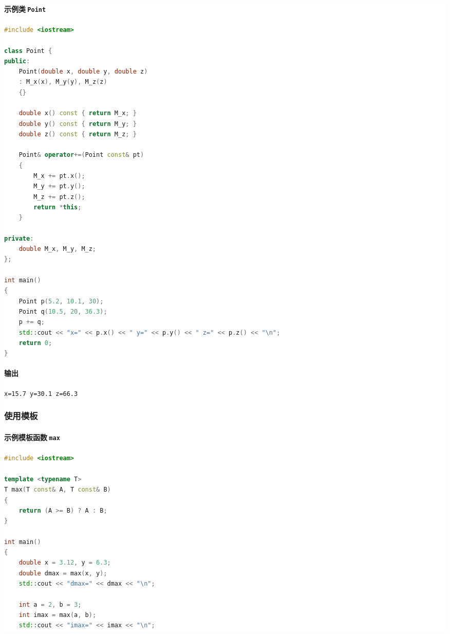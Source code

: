 #### 示例类 `Point`

```cpp
#include <iostream>

class Point {
public:
    Point(double x, double y, double z)
    : M_x(x), M_y(y), M_z(z)
    {}
    
    double x() const { return M_x; }
    double y() const { return M_y; }
    double z() const { return M_z; }
    
    Point& operator+=(Point const& pt)
    {
        M_x += pt.x();
        M_y += pt.y();
        M_z += pt.z();
        return *this;
    }
    
private:
    double M_x, M_y, M_z;
};

int main()
{
    Point p(5.2, 10.1, 30);
    Point q(10.5, 20, 36.3);
    p += q;
    std::cout << "x=" << p.x() << " y=" << p.y() << " z=" << p.z() << "\n";
    return 0;
}
```

#### 输出

```
x=15.7 y=30.1 z=66.3
```

### 使用模板

#### 示例模板函数 `max`

```cpp
#include <iostream>

template <typename T>
T max(T const& A, T const& B)
{
    return (A >= B) ? A : B;
}

int main()
{
    double x = 3.12, y = 6.3;
    double dmax = max(x, y);
    std::cout << "dmax=" << dmax << "\n";
    
    int a = 2, b = 3;
    int imax = max(a, b);
    std::cout << "imax=" << imax << "\n";
```